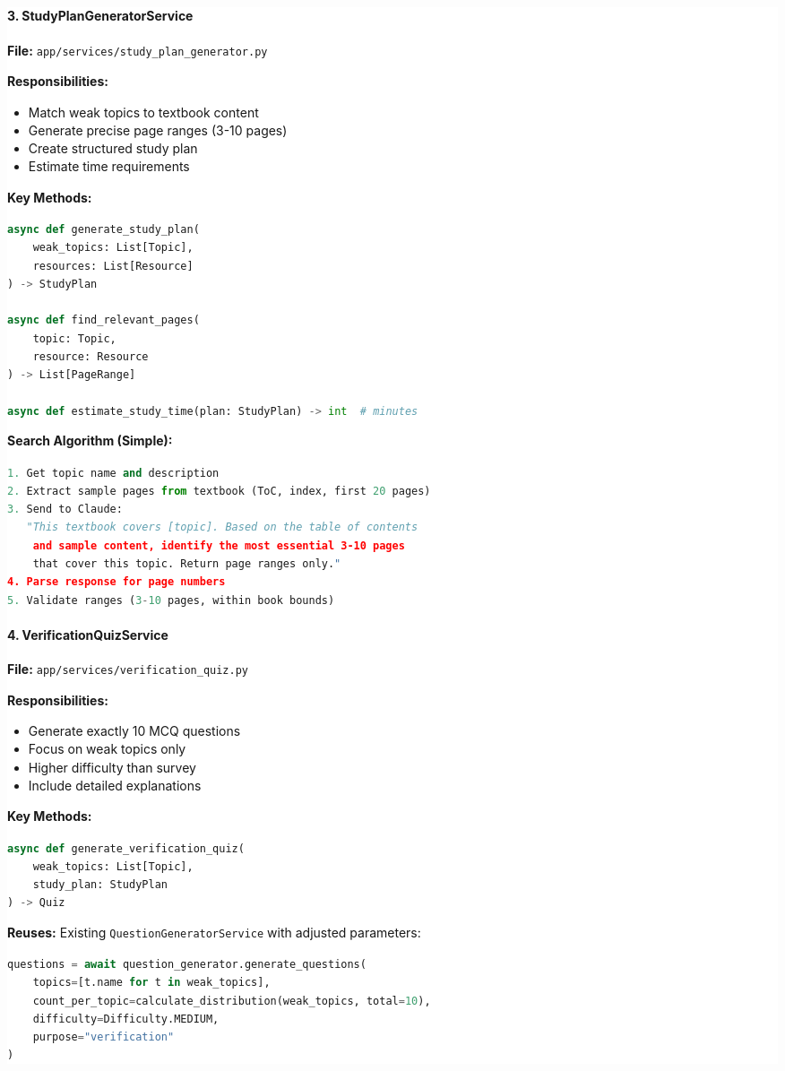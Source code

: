 #### 3. StudyPlanGeneratorService
**File:** `app/services/study_plan_generator.py`

**Responsibilities:**
- Match weak topics to textbook content
- Generate precise page ranges (3-10 pages)
- Create structured study plan
- Estimate time requirements

**Key Methods:**
```python
async def generate_study_plan(
    weak_topics: List[Topic],
    resources: List[Resource]
) -> StudyPlan

async def find_relevant_pages(
    topic: Topic,
    resource: Resource
) -> List[PageRange]

async def estimate_study_time(plan: StudyPlan) -> int  # minutes
```

**Search Algorithm (Simple):**
```python
1. Get topic name and description
2. Extract sample pages from textbook (ToC, index, first 20 pages)
3. Send to Claude:
   "This textbook covers [topic]. Based on the table of contents
    and sample content, identify the most essential 3-10 pages
    that cover this topic. Return page ranges only."
4. Parse response for page numbers
5. Validate ranges (3-10 pages, within book bounds)
```

#### 4. VerificationQuizService
**File:** `app/services/verification_quiz.py`

**Responsibilities:**
- Generate exactly 10 MCQ questions
- Focus on weak topics only
- Higher difficulty than survey
- Include detailed explanations

**Key Methods:**
```python
async def generate_verification_quiz(
    weak_topics: List[Topic],
    study_plan: StudyPlan
) -> Quiz
```

**Reuses:** Existing `QuestionGeneratorService` with adjusted parameters:
```python
questions = await question_generator.generate_questions(
    topics=[t.name for t in weak_topics],
    count_per_topic=calculate_distribution(weak_topics, total=10),
    difficulty=Difficulty.MEDIUM,
    purpose="verification"
)
```
